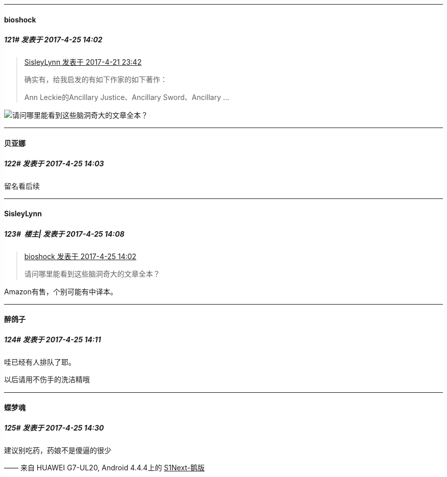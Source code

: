 -----

####  bioshock  
##### 121#       发表于 2017-4-25 14:02


<blockquote><a href="httphttps://bbs.saraba1st.com/2b/forum.php?mod=redirect&amp;goto=findpost&amp;pid=35732813&amp;ptid=1497915" target="_blank">SisleyLynn 发表于 2017-4-21 23:42</a>

确实有，给我启发的有如下作家的如下著作：

Ann Leckie的Ancillary Justice、Ancillary Sword、Ancillary ...</blockquote>
<img src="https://static.saraba1st.com/image/smiley/face/185.gif" referrerpolicy="no-referrer">请问哪里能看到这些脑洞奇大的文章全本？


-----

####  贝亚娜  
##### 122#       发表于 2017-4-25 14:03


留名看后续


-----

####  SisleyLynn  
##### 123#         楼主| 发表于 2017-4-25 14:08


<blockquote><a href="httphttps://bbs.saraba1st.com/2b/forum.php?mod=redirect&amp;goto=findpost&amp;pid=35762588&amp;ptid=1497915" target="_blank">bioshock 发表于 2017-4-25 14:02</a>

请问哪里能看到这些脑洞奇大的文章全本？</blockquote>
Amazon有售，个别可能有中译本。


-----

####  醉鸽子  
##### 124#       发表于 2017-4-25 14:11


哇已经有人排队了耶。


以后请用不伤手的洗洁精哦


-----

####  蝶梦魂  
##### 125#       发表于 2017-4-25 14:30


建议别吃药，药娘不是傻逼的很少

—— 来自 HUAWEI G7-UL20, Android 4.4.4上的 [S1Next-鹅版](http://www.coolapk.com/apk/me.ykrank.s1next)
